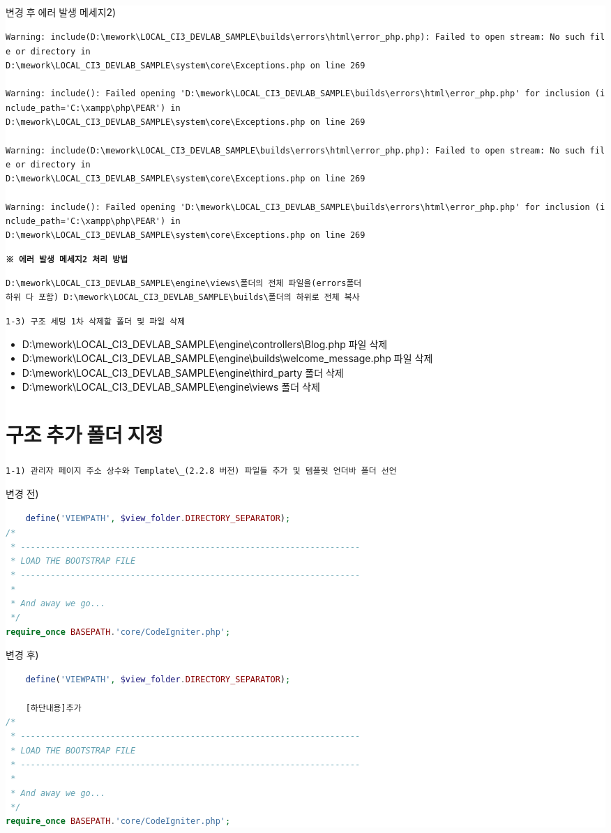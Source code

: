 변경 후 에러 발생 메세지2) 

```html
Warning: include(D:\mework\LOCAL_CI3_DEVLAB_SAMPLE\builds\errors\html\error_php.php): Failed to open stream: No such file or directory in
D:\mework\LOCAL_CI3_DEVLAB_SAMPLE\system\core\Exceptions.php on line 269

Warning: include(): Failed opening 'D:\mework\LOCAL_CI3_DEVLAB_SAMPLE\builds\errors\html\error_php.php' for inclusion (include_path='C:\xampp\php\PEAR') in
D:\mework\LOCAL_CI3_DEVLAB_SAMPLE\system\core\Exceptions.php on line 269

Warning: include(D:\mework\LOCAL_CI3_DEVLAB_SAMPLE\builds\errors\html\error_php.php): Failed to open stream: No such file or directory in
D:\mework\LOCAL_CI3_DEVLAB_SAMPLE\system\core\Exceptions.php on line 269

Warning: include(): Failed opening 'D:\mework\LOCAL_CI3_DEVLAB_SAMPLE\builds\errors\html\error_php.php' for inclusion (include_path='C:\xampp\php\PEAR') in
D:\mework\LOCAL_CI3_DEVLAB_SAMPLE\system\core\Exceptions.php on line 269
```

**`※ 에러 발생 메세지2 처리 방법`**

```html
D:\mework\LOCAL_CI3_DEVLAB_SAMPLE\engine\views\폴더의 전체 파일을(errors폴더
하위 다 포함) D:\mework\LOCAL_CI3_DEVLAB_SAMPLE\builds\폴더의 하위로 전체 복사
```

`1-3) 구조 세팅 1차 삭제할 폴더 및 파일 삭제`

- D:\mework\LOCAL_CI3_DEVLAB_SAMPLE\engine\controllers\Blog.php 파일 삭제
- D:\mework\LOCAL_CI3_DEVLAB_SAMPLE\engine\builds\welcome_message.php 파일 삭제
- D:\mework\LOCAL_CI3_DEVLAB_SAMPLE\engine\third_party 폴더 삭제
- D:\mework\LOCAL_CI3_DEVLAB_SAMPLE\engine\views 폴더 삭제

# 구조 추가 폴더 지정

`1-1) 관리자 페이지 주소 상수와 Template\_(2.2.8 버전) 파일들 추가 및 템플릿 언더바 폴더 선언`

변경 전)

```php
	define('VIEWPATH', $view_folder.DIRECTORY_SEPARATOR);
/*
 * --------------------------------------------------------------------
 * LOAD THE BOOTSTRAP FILE
 * --------------------------------------------------------------------
 *
 * And away we go...
 */
require_once BASEPATH.'core/CodeIgniter.php';
```

변경 후)

```php
	define('VIEWPATH', $view_folder.DIRECTORY_SEPARATOR);

    [하단내용]추가
/*
 * --------------------------------------------------------------------
 * LOAD THE BOOTSTRAP FILE
 * --------------------------------------------------------------------
 *
 * And away we go...
 */
require_once BASEPATH.'core/CodeIgniter.php';
```
